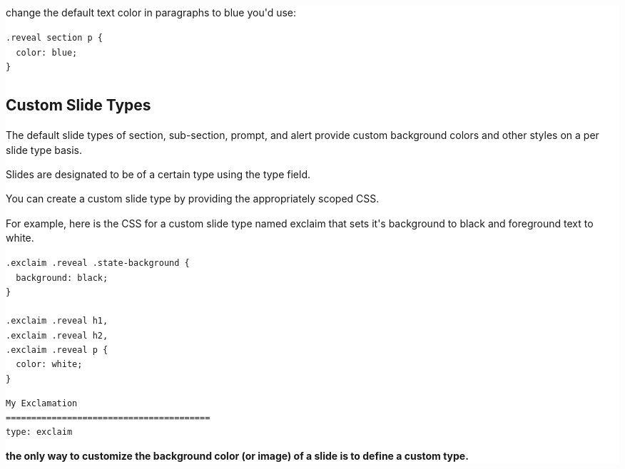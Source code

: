 change the default text color in paragraphs to blue you'd use:

```
.reveal section p {
  color: blue;
}

```

## Custom Slide Types

The default slide types of section, sub-section, prompt, and alert provide custom background colors and other styles on a per slide type basis. 

Slides are designated to be of a certain type using the type field. 

You can create a custom slide type by providing the appropriately scoped CSS. 

For example, here is the CSS for a custom slide type named exclaim that sets it's background to black and foreground text to white.

```
.exclaim .reveal .state-background {
  background: black;
} 

.exclaim .reveal h1,
.exclaim .reveal h2,
.exclaim .reveal p {
  color: white;
}

```

```
My Exclamation
========================================
type: exclaim
```

**the only way to customize the background color (or image) of a slide is to define a custom type.**

